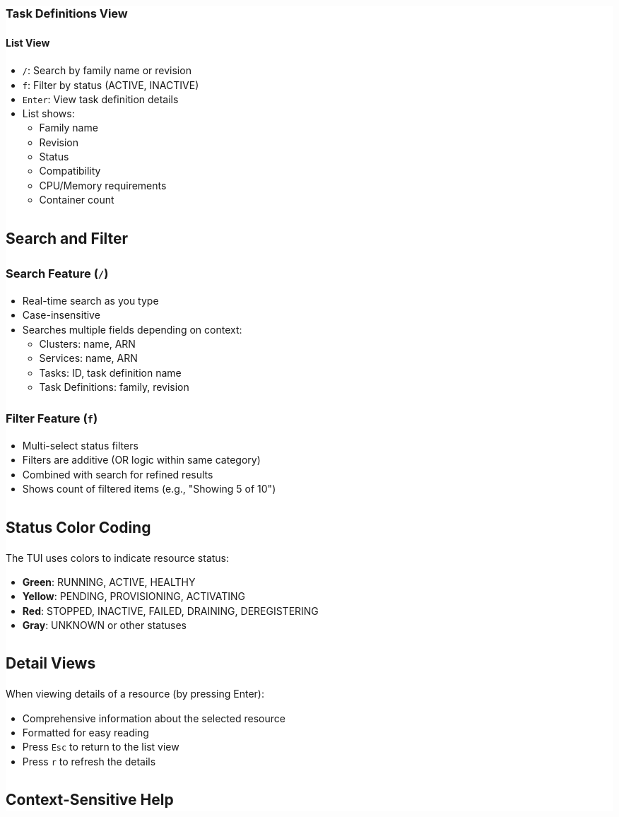 ### Task Definitions View

#### List View
- `/`: Search by family name or revision
- `f`: Filter by status (ACTIVE, INACTIVE)
- `Enter`: View task definition details
- List shows:
  - Family name
  - Revision
  - Status
  - Compatibility
  - CPU/Memory requirements
  - Container count

## Search and Filter

### Search Feature (`/`)
- Real-time search as you type
- Case-insensitive
- Searches multiple fields depending on context:
  - Clusters: name, ARN
  - Services: name, ARN
  - Tasks: ID, task definition name
  - Task Definitions: family, revision

### Filter Feature (`f`)
- Multi-select status filters
- Filters are additive (OR logic within same category)
- Combined with search for refined results
- Shows count of filtered items (e.g., "Showing 5 of 10")

## Status Color Coding

The TUI uses colors to indicate resource status:

- **Green**: RUNNING, ACTIVE, HEALTHY
- **Yellow**: PENDING, PROVISIONING, ACTIVATING
- **Red**: STOPPED, INACTIVE, FAILED, DRAINING, DEREGISTERING
- **Gray**: UNKNOWN or other statuses

## Detail Views

When viewing details of a resource (by pressing Enter):

- Comprehensive information about the selected resource
- Formatted for easy reading
- Press `Esc` to return to the list view
- Press `r` to refresh the details

## Context-Sensitive Help
